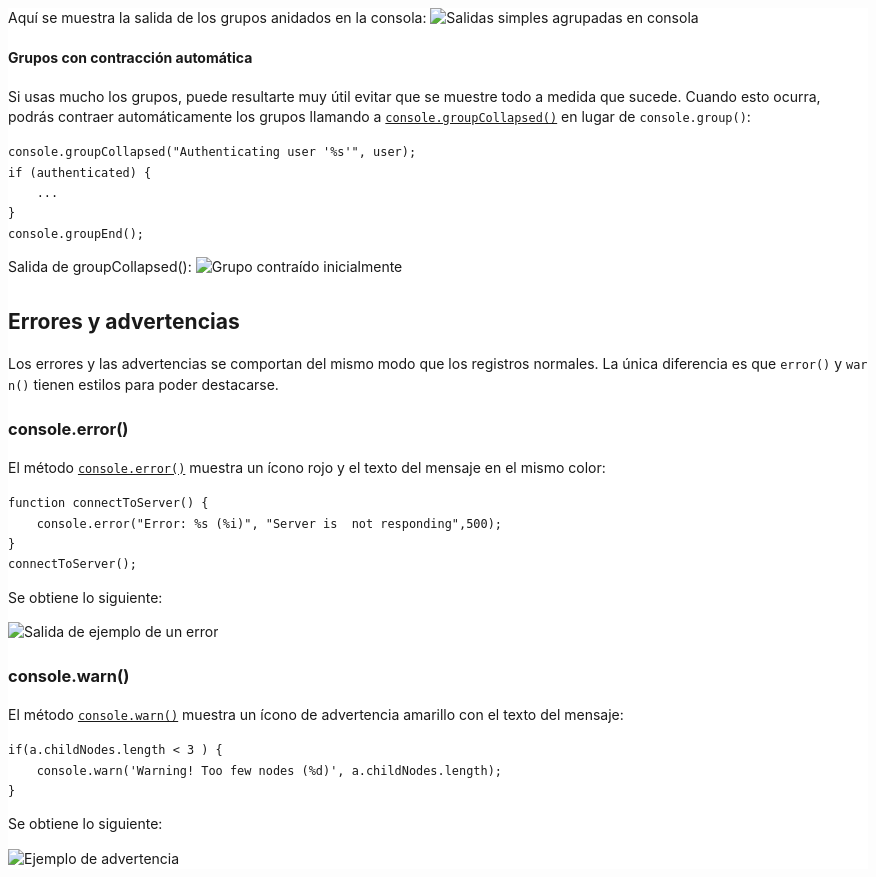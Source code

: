 Aquí se muestra la salida de los grupos anidados en la consola:
![Salidas simples agrupadas en consola](images/console-write-nestedgroup.png)

#### Grupos con contracción automática

Si usas mucho los grupos, puede resultarte muy útil evitar que se muestre todo a medida que sucede. Cuando esto ocurra, podrás contraer automáticamente los grupos llamando a [`console.groupCollapsed()`](./console-reference#consolegroupcollapsedobject-object-) en lugar de `console.group()`:


    console.groupCollapsed("Authenticating user '%s'", user);
    if (authenticated) {
        ...
    }
    console.groupEnd();
    

Salida de groupCollapsed():
![Grupo contraído inicialmente](images/console-write-groupcollapsed.png)

## Errores y advertencias

Los errores y las advertencias se comportan del mismo modo que los registros normales. La única diferencia es que `error()` y `warn()` tienen estilos para poder destacarse.

### console.error()

El método [`console.error()`](./console-reference#consoleerrorobject--object-) muestra un ícono rojo y el texto del mensaje en el mismo color:


    function connectToServer() {
        console.error("Error: %s (%i)", "Server is  not responding",500);
    }
    connectToServer();
    

Se obtiene lo siguiente:

![Salida de ejemplo de un error](images/console-write-error-server-not-resp.png)

### console.warn()

El método [`console.warn()`](./console-reference#consolewarnobject--object-) muestra un ícono de advertencia amarillo con el texto del mensaje:


    if(a.childNodes.length < 3 ) {
        console.warn('Warning! Too few nodes (%d)', a.childNodes.length);
    }
    

Se obtiene lo siguiente:

![Ejemplo de advertencia](images/console-write-warning-too-few-nodes.png)
